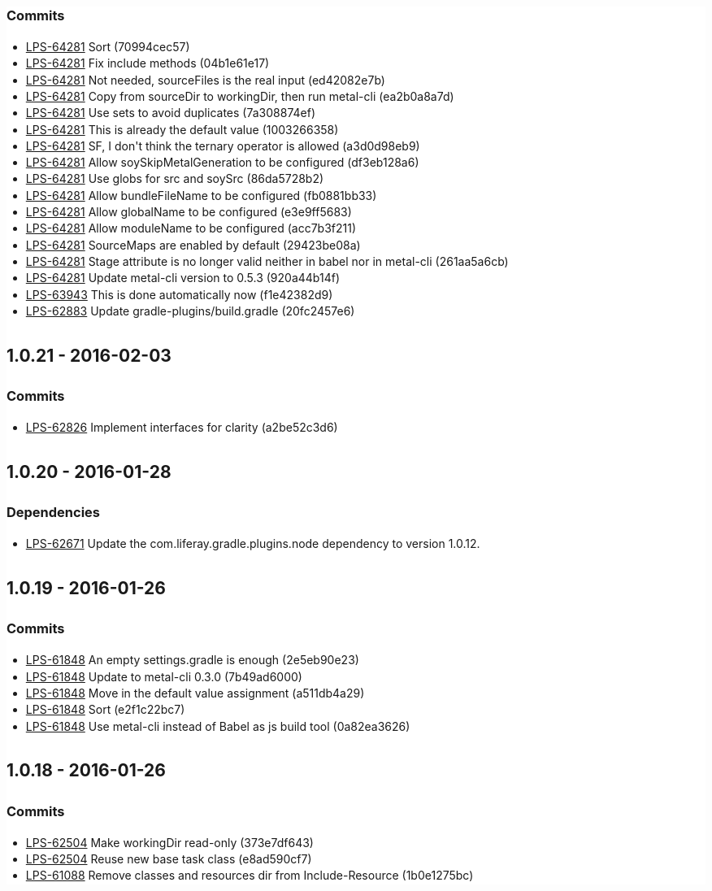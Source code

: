 ### Commits
- [LPS-64281] Sort (70994cec57)
- [LPS-64281] Fix include methods (04b1e61e17)
- [LPS-64281] Not needed, sourceFiles is the real input (ed42082e7b)
- [LPS-64281] Copy from sourceDir to workingDir, then run metal-cli (ea2b0a8a7d)
- [LPS-64281] Use sets to avoid duplicates (7a308874ef)
- [LPS-64281] This is already the default value (1003266358)
- [LPS-64281] SF, I don't think the ternary operator is allowed (a3d0d98eb9)
- [LPS-64281] Allow soySkipMetalGeneration to be configured (df3eb128a6)
- [LPS-64281] Use globs for src and soySrc (86da5728b2)
- [LPS-64281] Allow bundleFileName to be configured (fb0881bb33)
- [LPS-64281] Allow globalName to be configured (e3e9ff5683)
- [LPS-64281] Allow moduleName to be configured (acc7b3f211)
- [LPS-64281] SourceMaps are enabled by default (29423be08a)
- [LPS-64281] Stage attribute is no longer valid neither in babel nor in
metal-cli (261aa5a6cb)
- [LPS-64281] Update metal-cli version to 0.5.3 (920a44b14f)
- [LPS-63943] This is done automatically now (f1e42382d9)
- [LPS-62883] Update gradle-plugins/build.gradle (20fc2457e6)

## 1.0.21 - 2016-02-03

### Commits
- [LPS-62826] Implement interfaces for clarity (a2be52c3d6)

## 1.0.20 - 2016-01-28

### Dependencies
- [LPS-62671] Update the com.liferay.gradle.plugins.node dependency to version
1.0.12.

## 1.0.19 - 2016-01-26

### Commits
- [LPS-61848] An empty settings.gradle is enough (2e5eb90e23)
- [LPS-61848] Update to metal-cli 0.3.0 (7b49ad6000)
- [LPS-61848] Move in the default value assignment (a511db4a29)
- [LPS-61848] Sort (e2f1c22bc7)
- [LPS-61848] Use metal-cli instead of Babel as js build tool (0a82ea3626)

## 1.0.18 - 2016-01-26

### Commits
- [LPS-62504] Make workingDir read-only (373e7df643)
- [LPS-62504] Reuse new base task class (e8ad590cf7)
- [LPS-61088] Remove classes and resources dir from Include-Resource
(1b0e1275bc)


[LPS-0]: https://issues.liferay.com/browse/LPS-0
[LPS-51081]: https://issues.liferay.com/browse/LPS-51081
[LPS-57645]: https://issues.liferay.com/browse/LPS-57645
[LPS-58260]: https://issues.liferay.com/browse/LPS-58260
[LPS-58467]: https://issues.liferay.com/browse/LPS-58467
[LPS-58609]: https://issues.liferay.com/browse/LPS-58609
[LPS-58655]: https://issues.liferay.com/browse/LPS-58655
[LPS-59564]: https://issues.liferay.com/browse/LPS-59564
[LPS-60148]: https://issues.liferay.com/browse/LPS-60148
[LPS-60317]: https://issues.liferay.com/browse/LPS-60317
[LPS-61088]: https://issues.liferay.com/browse/LPS-61088
[LPS-61099]: https://issues.liferay.com/browse/LPS-61099
[LPS-61527]: https://issues.liferay.com/browse/LPS-61527
[LPS-61754]: https://issues.liferay.com/browse/LPS-61754
[LPS-61848]: https://issues.liferay.com/browse/LPS-61848
[LPS-62504]: https://issues.liferay.com/browse/LPS-62504
[LPS-62671]: https://issues.liferay.com/browse/LPS-62671
[LPS-62826]: https://issues.liferay.com/browse/LPS-62826
[LPS-62883]: https://issues.liferay.com/browse/LPS-62883
[LPS-63943]: https://issues.liferay.com/browse/LPS-63943
[LPS-64281]: https://issues.liferay.com/browse/LPS-64281
[LPS-64407]: https://issues.liferay.com/browse/LPS-64407
[LPS-64816]: https://issues.liferay.com/browse/LPS-64816
[LPS-64875]: https://issues.liferay.com/browse/LPS-64875
[LPS-65245]: https://issues.liferay.com/browse/LPS-65245
[LPS-65749]: https://issues.liferay.com/browse/LPS-65749
[LPS-65976]: https://issues.liferay.com/browse/LPS-65976
[LPS-66410]: https://issues.liferay.com/browse/LPS-66410
[LPS-66709]: https://issues.liferay.com/browse/LPS-66709
[LPS-66906]: https://issues.liferay.com/browse/LPS-66906
[LPS-67023]: https://issues.liferay.com/browse/LPS-67023
[LPS-67544]: https://issues.liferay.com/browse/LPS-67544
[LPS-67573]: https://issues.liferay.com/browse/LPS-67573
[LPS-67653]: https://issues.liferay.com/browse/LPS-67653
[LPS-67658]: https://issues.liferay.com/browse/LPS-67658
[LPS-68231]: https://issues.liferay.com/browse/LPS-68231
[LPS-68564]: https://issues.liferay.com/browse/LPS-68564
[LPS-68917]: https://issues.liferay.com/browse/LPS-68917
[LPS-68979]: https://issues.liferay.com/browse/LPS-68979
[LPS-69026]: https://issues.liferay.com/browse/LPS-69026
[LPS-69248]: https://issues.liferay.com/browse/LPS-69248
[LPS-69259]: https://issues.liferay.com/browse/LPS-69259
[LPS-69445]: https://issues.liferay.com/browse/LPS-69445
[LPS-69618]: https://issues.liferay.com/browse/LPS-69618
[LPS-69677]: https://issues.liferay.com/browse/LPS-69677
[LPS-69802]: https://issues.liferay.com/browse/LPS-69802
[LPS-69920]: https://issues.liferay.com/browse/LPS-69920
[LPS-70060]: https://issues.liferay.com/browse/LPS-70060
[LPS-70634]: https://issues.liferay.com/browse/LPS-70634
[LPS-70677]: https://issues.liferay.com/browse/LPS-70677
[LPS-70819]: https://issues.liferay.com/browse/LPS-70819
[LPS-71117]: https://issues.liferay.com/browse/LPS-71117
[LPS-71222]: https://issues.liferay.com/browse/LPS-71222
[LPS-71826]: https://issues.liferay.com/browse/LPS-71826
[LPS-72152]: https://issues.liferay.com/browse/LPS-72152
[LPS-72340]: https://issues.liferay.com/browse/LPS-72340
[LPS-72723]: https://issues.liferay.com/browse/LPS-72723
[LPS-72851]: https://issues.liferay.com/browse/LPS-72851
[LPS-73070]: https://issues.liferay.com/browse/LPS-73070
[LPS-73472]: https://issues.liferay.com/browse/LPS-73472
[LPS-74343]: https://issues.liferay.com/browse/LPS-74343
[LPS-74526]: https://issues.liferay.com/browse/LPS-74526
[LPS-74770]: https://issues.liferay.com/browse/LPS-74770
[LPS-74904]: https://issues.liferay.com/browse/LPS-74904
[LPS-74933]: https://issues.liferay.com/browse/LPS-74933
[LPS-75175]: https://issues.liferay.com/browse/LPS-75175
[LPS-75530]: https://issues.liferay.com/browse/LPS-75530
[LPS-75829]: https://issues.liferay.com/browse/LPS-75829
[LPS-75965]: https://issues.liferay.com/browse/LPS-75965
[LPS-76644]: https://issues.liferay.com/browse/LPS-76644
[LPS-77250]: https://issues.liferay.com/browse/LPS-77250
[LPS-77425]: https://issues.liferay.com/browse/LPS-77425
[LPS-77996]: https://issues.liferay.com/browse/LPS-77996
[LPS-78741]: https://issues.liferay.com/browse/LPS-78741
[LPS-82310]: https://issues.liferay.com/browse/LPS-82310
[LPS-82568]: https://issues.liferay.com/browse/LPS-82568
[LPS-82828]: https://issues.liferay.com/browse/LPS-82828
[LPS-85609]: https://issues.liferay.com/browse/LPS-85609
[LPS-85959]: https://issues.liferay.com/browse/LPS-85959
[LPS-86576]: https://issues.liferay.com/browse/LPS-86576
[LPS-86589]: https://issues.liferay.com/browse/LPS-86589
[LPS-87192]: https://issues.liferay.com/browse/LPS-87192
[LPS-87465]: https://issues.liferay.com/browse/LPS-87465
[LPS-87466]: https://issues.liferay.com/browse/LPS-87466
[LPS-87479]: https://issues.liferay.com/browse/LPS-87479
[LPS-88909]: https://issues.liferay.com/browse/LPS-88909
[LPS-89126]: https://issues.liferay.com/browse/LPS-89126
[LPS-89436]: https://issues.liferay.com/browse/LPS-89436
[LPS-89916]: https://issues.liferay.com/browse/LPS-89916
[LPS-90945]: https://issues.liferay.com/browse/LPS-90945
[LPS-91967]: https://issues.liferay.com/browse/LPS-91967
[LPS-93220]: https://issues.liferay.com/browse/LPS-93220
[LPS-93258]: https://issues.liferay.com/browse/LPS-93258
[LPS-94947]: https://issues.liferay.com/browse/LPS-94947
[LPS-96247]: https://issues.liferay.com/browse/LPS-96247
[LPS-96376]: https://issues.liferay.com/browse/LPS-96376
[LPS-99740]: https://issues.liferay.com/browse/LPS-99740
[LPS-99774]: https://issues.liferay.com/browse/LPS-99774
[LPS-99977]: https://issues.liferay.com/browse/LPS-99977
[LPS-100163]: https://issues.liferay.com/browse/LPS-100163
[LPS-100168]: https://issues.liferay.com/browse/LPS-100168
[LPS-100515]: https://issues.liferay.com/browse/LPS-100515
[LPS-101470]: https://issues.liferay.com/browse/LPS-101470
[LPS-102367]: https://issues.liferay.com/browse/LPS-102367
[LPS-102655]: https://issues.liferay.com/browse/LPS-102655
[LPS-103339]: https://issues.liferay.com/browse/LPS-103339
[LPS-103580]: https://issues.liferay.com/browse/LPS-103580
[LPS-104132]: https://issues.liferay.com/browse/LPS-104132
[LPS-106149]: https://issues.liferay.com/browse/LPS-106149
[LPS-110422]: https://issues.liferay.com/browse/LPS-110422
[LPS-110486]: https://issues.liferay.com/browse/LPS-110486
[LPS-111192]: https://issues.liferay.com/browse/LPS-111192
[LRDOCS-4129]: https://issues.liferay.com/browse/LRDOCS-4129
[LRDOCS-4319]: https://issues.liferay.com/browse/LRDOCS-4319
[LRDOCS-6412]: https://issues.liferay.com/browse/LRDOCS-6412
[LRQA-52072]: https://issues.liferay.com/browse/LRQA-52072